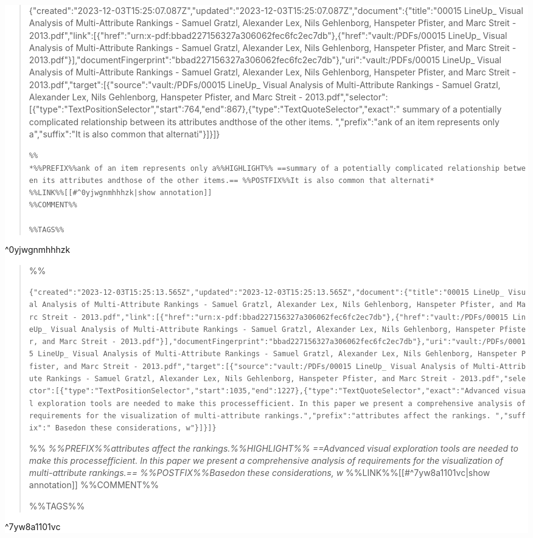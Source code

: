>{"created":"2023-12-03T15:25:07.087Z","updated":"2023-12-03T15:25:07.087Z","document":{"title":"00015 LineUp_ Visual Analysis of Multi-Attribute Rankings - Samuel Gratzl, Alexander Lex, Nils Gehlenborg, Hanspeter Pfister, and Marc Streit - 2013.pdf","link":[{"href":"urn:x-pdf:bbad227156327a306062fec6fc2ec7db"},{"href":"vault:/PDFs/00015 LineUp_ Visual Analysis of Multi-Attribute Rankings - Samuel Gratzl, Alexander Lex, Nils Gehlenborg, Hanspeter Pfister, and Marc Streit - 2013.pdf"}],"documentFingerprint":"bbad227156327a306062fec6fc2ec7db"},"uri":"vault:/PDFs/00015 LineUp_ Visual Analysis of Multi-Attribute Rankings - Samuel Gratzl, Alexander Lex, Nils Gehlenborg, Hanspeter Pfister, and Marc Streit - 2013.pdf","target":[{"source":"vault:/PDFs/00015 LineUp_ Visual Analysis of Multi-Attribute Rankings - Samuel Gratzl, Alexander Lex, Nils Gehlenborg, Hanspeter Pfister, and Marc Streit - 2013.pdf","selector":[{"type":"TextPositionSelector","start":764,"end":867},{"type":"TextQuoteSelector","exact":" summary of a potentially complicated relationship between its attributes andthose of the other items. ","prefix":"ank of an item represents only a","suffix":"It is also common that alternati"}]}]}
>```
>%%
>*%%PREFIX%%ank of an item represents only a%%HIGHLIGHT%% ==summary of a potentially complicated relationship between its attributes andthose of the other items.== %%POSTFIX%%It is also common that alternati*
>%%LINK%%[[#^0yjwgnmhhhzk|show annotation]]
>%%COMMENT%%
>
>%%TAGS%%
>
^0yjwgnmhhhzk


>%%
>```annotation-json
>{"created":"2023-12-03T15:25:13.565Z","updated":"2023-12-03T15:25:13.565Z","document":{"title":"00015 LineUp_ Visual Analysis of Multi-Attribute Rankings - Samuel Gratzl, Alexander Lex, Nils Gehlenborg, Hanspeter Pfister, and Marc Streit - 2013.pdf","link":[{"href":"urn:x-pdf:bbad227156327a306062fec6fc2ec7db"},{"href":"vault:/PDFs/00015 LineUp_ Visual Analysis of Multi-Attribute Rankings - Samuel Gratzl, Alexander Lex, Nils Gehlenborg, Hanspeter Pfister, and Marc Streit - 2013.pdf"}],"documentFingerprint":"bbad227156327a306062fec6fc2ec7db"},"uri":"vault:/PDFs/00015 LineUp_ Visual Analysis of Multi-Attribute Rankings - Samuel Gratzl, Alexander Lex, Nils Gehlenborg, Hanspeter Pfister, and Marc Streit - 2013.pdf","target":[{"source":"vault:/PDFs/00015 LineUp_ Visual Analysis of Multi-Attribute Rankings - Samuel Gratzl, Alexander Lex, Nils Gehlenborg, Hanspeter Pfister, and Marc Streit - 2013.pdf","selector":[{"type":"TextPositionSelector","start":1035,"end":1227},{"type":"TextQuoteSelector","exact":"Advanced visual exploration tools are needed to make this processefficient. In this paper we present a comprehensive analysis of requirements for the visualization of multi-attribute rankings.","prefix":"attributes affect the rankings. ","suffix":" Basedon these considerations, w"}]}]}
>```
>%%
>*%%PREFIX%%attributes affect the rankings.%%HIGHLIGHT%% ==Advanced visual exploration tools are needed to make this processefficient. In this paper we present a comprehensive analysis of requirements for the visualization of multi-attribute rankings.== %%POSTFIX%%Basedon these considerations, w*
>%%LINK%%[[#^7yw8a1101vc|show annotation]]
>%%COMMENT%%
>
>%%TAGS%%
>
^7yw8a1101vc
